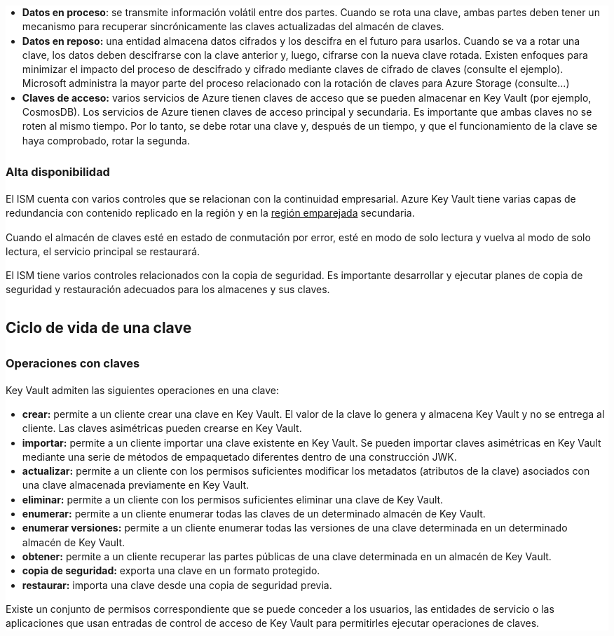 - **Datos en proceso**: se transmite información volátil entre dos partes.  Cuando se rota una clave, ambas partes deben tener un mecanismo para recuperar sincrónicamente las claves actualizadas del almacén de claves.
- **Datos en reposo:** una entidad almacena datos cifrados y los descifra en el futuro para usarlos.  Cuando se va a rotar una clave, los datos deben descifrarse con la clave anterior y, luego, cifrarse con la nueva clave rotada.  Existen enfoques para minimizar el impacto del proceso de descifrado y cifrado mediante claves de cifrado de claves (consulte el ejemplo).  Microsoft administra la mayor parte del proceso relacionado con la rotación de claves para Azure Storage (consulte...)
- **Claves de acceso:** varios servicios de Azure tienen claves de acceso que se pueden almacenar en Key Vault (por ejemplo, CosmosDB).  Los servicios de Azure tienen claves de acceso principal y secundaria.  Es importante que ambas claves no se roten al mismo tiempo.  Por lo tanto, se debe rotar una clave y, después de un tiempo, y que el funcionamiento de la clave se haya comprobado, rotar la segunda.

### <a name="high-availability"></a>Alta disponibilidad

El ISM cuenta con varios controles que se relacionan con la continuidad empresarial.
Azure Key Vault tiene varias capas de redundancia con contenido replicado en la región y en la [región emparejada](../best-practices-availability-paired-regions.md) secundaria.

Cuando el almacén de claves esté en estado de conmutación por error, esté en modo de solo lectura y vuelva al modo de solo lectura, el servicio principal se restaurará.

El ISM tiene varios controles relacionados con la copia de seguridad.  Es importante desarrollar y ejecutar planes de copia de seguridad y restauración adecuados para los almacenes y sus claves.

## <a name="key-lifecycle"></a>Ciclo de vida de una clave

### <a name="key-operations"></a>Operaciones con claves

Key Vault admiten las siguientes operaciones en una clave:

- **crear:** permite a un cliente crear una clave en Key Vault. El valor de la clave lo genera y almacena Key Vault y no se entrega al cliente. Las claves asimétricas pueden crearse en Key Vault.
- **importar:** permite a un cliente importar una clave existente en Key Vault. Se pueden importar claves asimétricas en Key Vault mediante una serie de métodos de empaquetado diferentes dentro de una construcción JWK.
- **actualizar:** permite a un cliente con los permisos suficientes modificar los metadatos (atributos de la clave) asociados con una clave almacenada previamente en Key Vault.
- **eliminar:** permite a un cliente con los permisos suficientes eliminar una clave de Key Vault.
- **enumerar:** permite a un cliente enumerar todas las claves de un determinado almacén de Key Vault.
- **enumerar versiones:** permite a un cliente enumerar todas las versiones de una clave determinada en un determinado almacén de Key Vault.
- **obtener:** permite a un cliente recuperar las partes públicas de una clave determinada en un almacén de Key Vault.
- **copia de seguridad:** exporta una clave en un formato protegido.
- **restaurar:** importa una clave desde una copia de seguridad previa.

Existe un conjunto de permisos correspondiente que se puede conceder a los usuarios, las entidades de servicio o las aplicaciones que usan entradas de control de acceso de Key Vault para permitirles ejecutar operaciones de claves.
